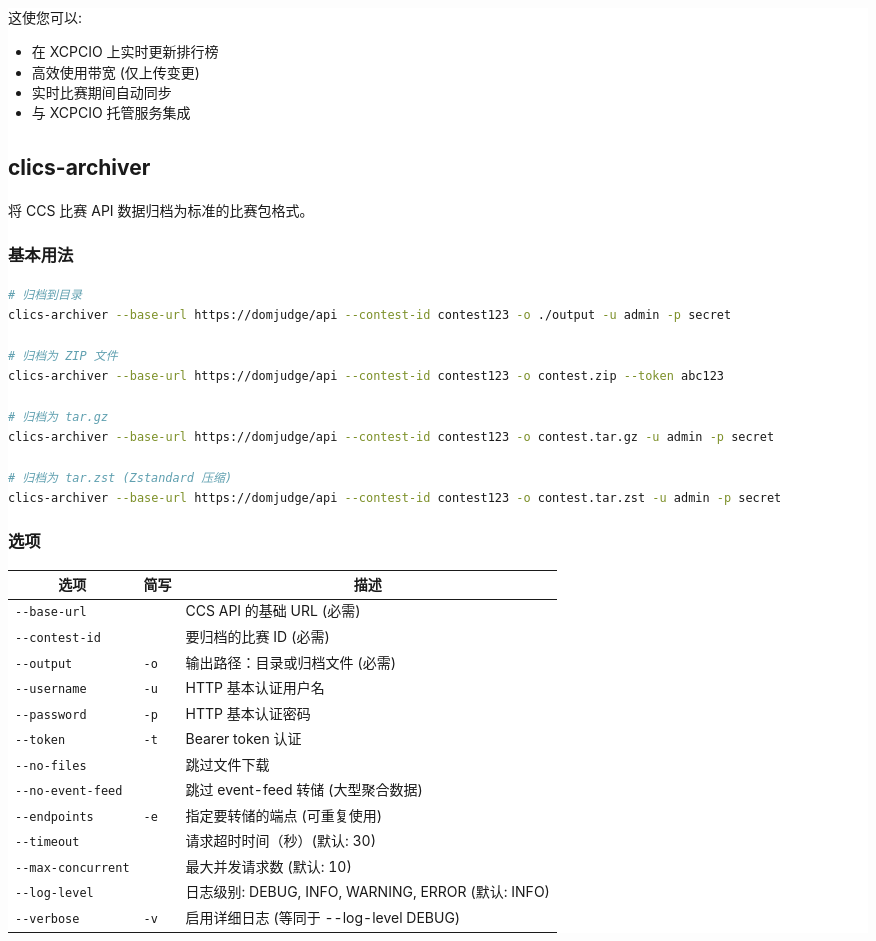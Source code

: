 这使您可以:

- 在 XCPCIO 上实时更新排行榜
- 高效使用带宽 (仅上传变更)
- 实时比赛期间自动同步
- 与 XCPCIO 托管服务集成

## clics-archiver

将 CCS 比赛 API 数据归档为标准的比赛包格式。

### 基本用法

```bash
# 归档到目录
clics-archiver --base-url https://domjudge/api --contest-id contest123 -o ./output -u admin -p secret

# 归档为 ZIP 文件
clics-archiver --base-url https://domjudge/api --contest-id contest123 -o contest.zip --token abc123

# 归档为 tar.gz
clics-archiver --base-url https://domjudge/api --contest-id contest123 -o contest.tar.gz -u admin -p secret

# 归档为 tar.zst (Zstandard 压缩)
clics-archiver --base-url https://domjudge/api --contest-id contest123 -o contest.tar.zst -u admin -p secret
```

### 选项

| 选项               | 简写 | 描述                                               |
| ------------------ | ---- | -------------------------------------------------- |
| `--base-url`       |      | CCS API 的基础 URL (必需)                          |
| `--contest-id`     |      | 要归档的比赛 ID (必需)                             |
| `--output`         | `-o` | 输出路径：目录或归档文件 (必需)                    |
| `--username`       | `-u` | HTTP 基本认证用户名                                |
| `--password`       | `-p` | HTTP 基本认证密码                                  |
| `--token`          | `-t` | Bearer token 认证                                  |
| `--no-files`       |      | 跳过文件下载                                       |
| `--no-event-feed`  |      | 跳过 event-feed 转储 (大型聚合数据)                |
| `--endpoints`      | `-e` | 指定要转储的端点 (可重复使用)                      |
| `--timeout`        |      | 请求超时时间（秒）(默认: 30)                       |
| `--max-concurrent` |      | 最大并发请求数 (默认: 10)                          |
| `--log-level`      |      | 日志级别: DEBUG, INFO, WARNING, ERROR (默认: INFO) |
| `--verbose`        | `-v` | 启用详细日志 (等同于 --log-level DEBUG)            |
